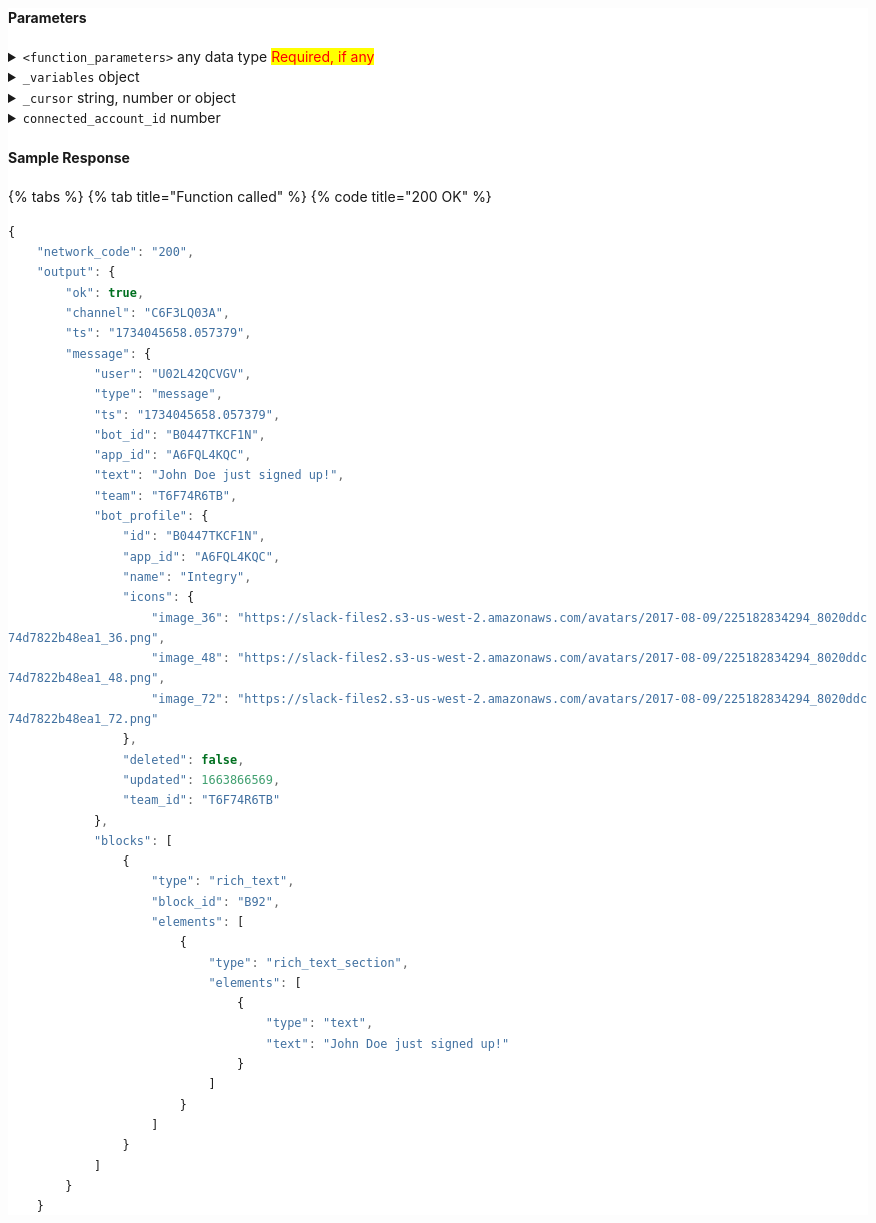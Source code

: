 #### Parameters

<details><summary><code>&#x3C;function_parameters></code> any data type  <mark style="color:red;">Required, if any</mark></summary></details>

<details><summary><code>_variables</code> object</summary></details>

<details><summary><code>_cursor</code> string, number or object </summary></details>

<details><summary><code>connected_account_id</code> number</summary></details>

#### Sample Response

{% tabs %}
{% tab title="Function called" %}
{% code title="200 OK" %}
```javascript
{
    "network_code": "200",
    "output": {
        "ok": true,
        "channel": "C6F3LQ03A",
        "ts": "1734045658.057379",
        "message": {
            "user": "U02L42QCVGV",
            "type": "message",
            "ts": "1734045658.057379",
            "bot_id": "B0447TKCF1N",
            "app_id": "A6FQL4KQC",
            "text": "John Doe just signed up!",
            "team": "T6F74R6TB",
            "bot_profile": {
                "id": "B0447TKCF1N",
                "app_id": "A6FQL4KQC",
                "name": "Integry",
                "icons": {
                    "image_36": "https://slack-files2.s3-us-west-2.amazonaws.com/avatars/2017-08-09/225182834294_8020ddc74d7822b48ea1_36.png",
                    "image_48": "https://slack-files2.s3-us-west-2.amazonaws.com/avatars/2017-08-09/225182834294_8020ddc74d7822b48ea1_48.png",
                    "image_72": "https://slack-files2.s3-us-west-2.amazonaws.com/avatars/2017-08-09/225182834294_8020ddc74d7822b48ea1_72.png"
                },
                "deleted": false,
                "updated": 1663866569,
                "team_id": "T6F74R6TB"
            },
            "blocks": [
                {
                    "type": "rich_text",
                    "block_id": "B92",
                    "elements": [
                        {
                            "type": "rich_text_section",
                            "elements": [
                                {
                                    "type": "text",
                                    "text": "John Doe just signed up!"
                                }
                            ]
                        }
                    ]
                }
            ]
        }
    }
```